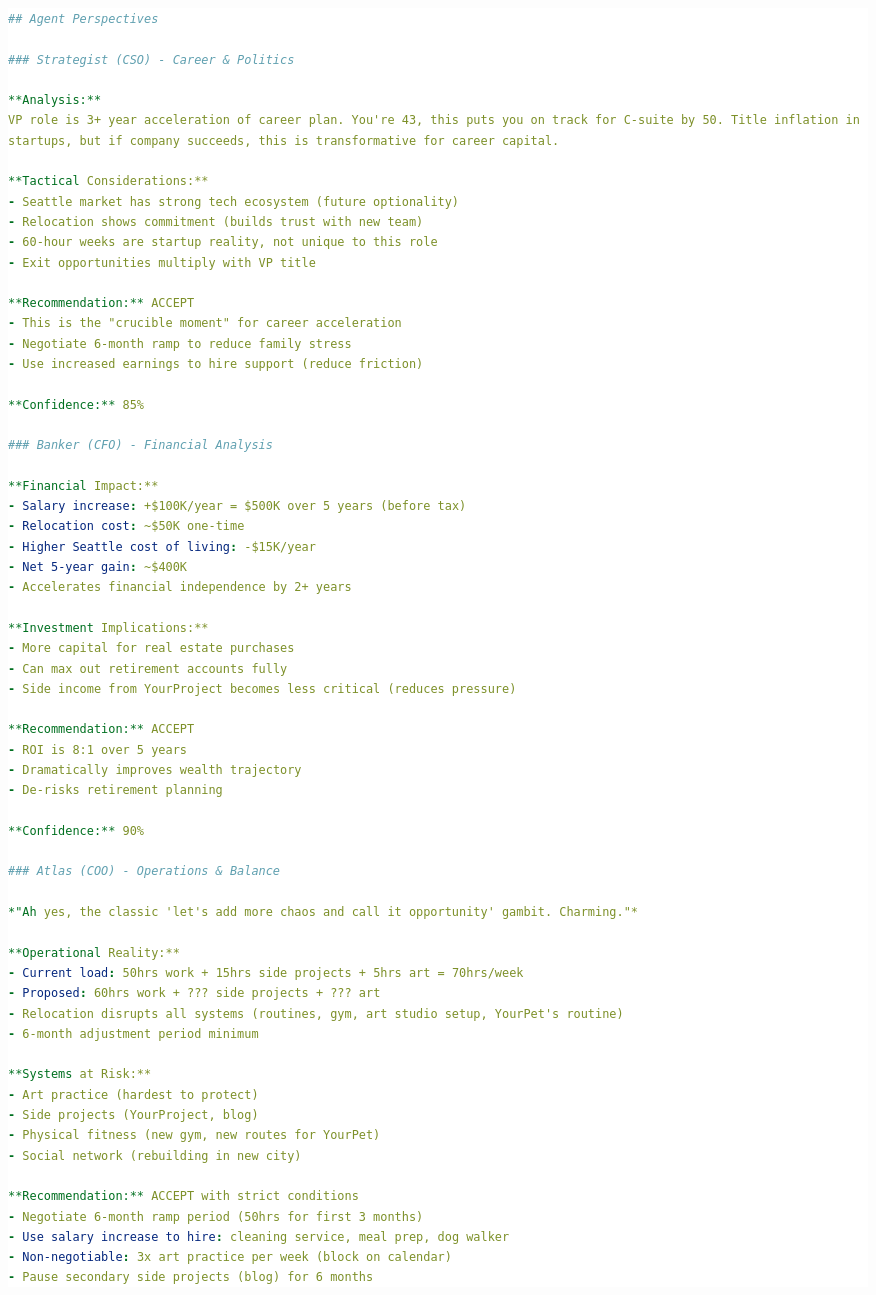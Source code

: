 ```yaml
## Agent Perspectives

### Strategist (CSO) - Career & Politics

**Analysis:**
VP role is 3+ year acceleration of career plan. You're 43, this puts you on track for C-suite by 50. Title inflation in startups, but if company succeeds, this is transformative for career capital.

**Tactical Considerations:**
- Seattle market has strong tech ecosystem (future optionality)
- Relocation shows commitment (builds trust with new team)
- 60-hour weeks are startup reality, not unique to this role
- Exit opportunities multiply with VP title

**Recommendation:** ACCEPT
- This is the "crucible moment" for career acceleration
- Negotiate 6-month ramp to reduce family stress
- Use increased earnings to hire support (reduce friction)

**Confidence:** 85%

### Banker (CFO) - Financial Analysis

**Financial Impact:**
- Salary increase: +$100K/year = $500K over 5 years (before tax)
- Relocation cost: ~$50K one-time
- Higher Seattle cost of living: -$15K/year
- Net 5-year gain: ~$400K
- Accelerates financial independence by 2+ years

**Investment Implications:**
- More capital for real estate purchases
- Can max out retirement accounts fully
- Side income from YourProject becomes less critical (reduces pressure)

**Recommendation:** ACCEPT
- ROI is 8:1 over 5 years
- Dramatically improves wealth trajectory
- De-risks retirement planning

**Confidence:** 90%

### Atlas (COO) - Operations & Balance

*"Ah yes, the classic 'let's add more chaos and call it opportunity' gambit. Charming."*

**Operational Reality:**
- Current load: 50hrs work + 15hrs side projects + 5hrs art = 70hrs/week
- Proposed: 60hrs work + ??? side projects + ??? art
- Relocation disrupts all systems (routines, gym, art studio setup, YourPet's routine)
- 6-month adjustment period minimum

**Systems at Risk:**
- Art practice (hardest to protect)
- Side projects (YourProject, blog)
- Physical fitness (new gym, new routes for YourPet)
- Social network (rebuilding in new city)

**Recommendation:** ACCEPT with strict conditions
- Negotiate 6-month ramp period (50hrs for first 3 months)
- Use salary increase to hire: cleaning service, meal prep, dog walker
- Non-negotiable: 3x art practice per week (block on calendar)
- Pause secondary side projects (blog) for 6 months
```